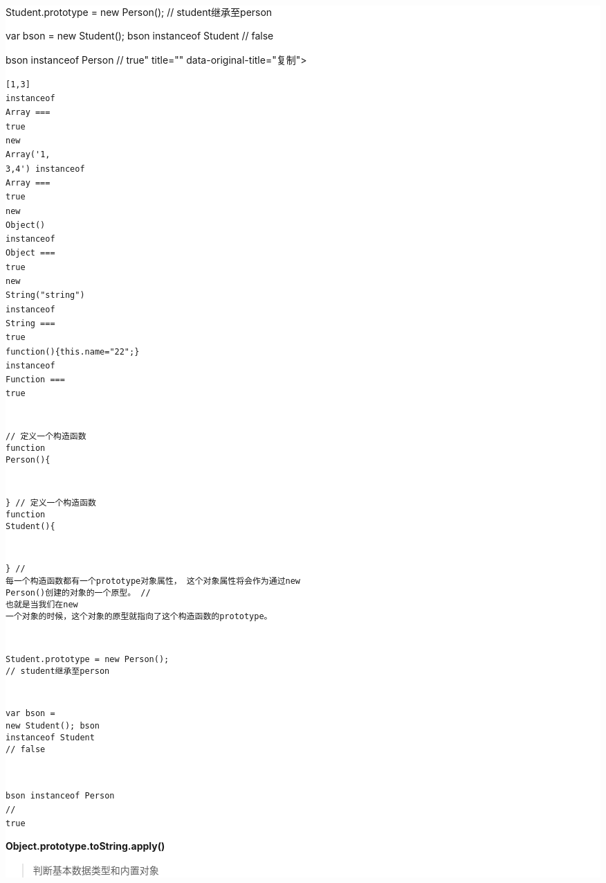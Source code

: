 Student.prototype = new Person(); // student&#x7EE7;&#x627F;&#x81F3;person

var bson = new Student();
bson instanceof Student
// false

bson instanceof Person
// true" title="" data-original-title="&#x590D;&#x5236;"></span> <span type="button" class="saveToNote code-tool" data-toggle="tooltip" data-placement="top" title="" data-original-title="&#x653E;&#x8FDB;&#x7B14;&#x8BB0;"></span></div></div><pre class="hljs javascript"><code>[<span class="hljs-number">1</span>,<span class="hljs-number">3</span>] <span class="hljs-keyword">instanceof</span> <span class="hljs-built_in">Array</span> === <span class="hljs-literal">true</span>
<span class="hljs-keyword">new</span> <span class="hljs-built_in">Array</span>(<span class="hljs-string">&apos;1, 3,4&apos;</span>) <span class="hljs-keyword">instanceof</span> <span class="hljs-built_in">Array</span> === <span class="hljs-literal">true</span>
<span class="hljs-keyword">new</span> <span class="hljs-built_in">Object</span>() <span class="hljs-keyword">instanceof</span> <span class="hljs-built_in">Object</span> === <span class="hljs-literal">true</span>
<span class="hljs-keyword">new</span> <span class="hljs-built_in">String</span>(<span class="hljs-string">&quot;string&quot;</span>) <span class="hljs-keyword">instanceof</span> <span class="hljs-built_in">String</span> === <span class="hljs-literal">true</span>
<span class="hljs-function"><span class="hljs-keyword">function</span>(<span class="hljs-params"></span>)</span>{<span class="hljs-keyword">this</span>.name=<span class="hljs-string">&quot;22&quot;</span>;} <span class="hljs-keyword">instanceof</span> <span class="hljs-built_in">Function</span> === <span class="hljs-literal">true</span>

<span class="hljs-comment">// &#x5B9A;&#x4E49;&#x4E00;&#x4E2A;&#x6784;&#x9020;&#x51FD;&#x6570;</span>
<span class="hljs-function"><span class="hljs-keyword">function</span> <span class="hljs-title">Person</span>(<span class="hljs-params"></span>)</span>{
    
}
<span class="hljs-comment">// &#x5B9A;&#x4E49;&#x4E00;&#x4E2A;&#x6784;&#x9020;&#x51FD;&#x6570;</span>
<span class="hljs-function"><span class="hljs-keyword">function</span> <span class="hljs-title">Student</span>(<span class="hljs-params"></span>)</span>{

}
<span class="hljs-comment">// &#x6BCF;&#x4E00;&#x4E2A;&#x6784;&#x9020;&#x51FD;&#x6570;&#x90FD;&#x6709;&#x4E00;&#x4E2A;prototype&#x5BF9;&#x8C61;&#x5C5E;&#x6027;&#xFF0C; &#x8FD9;&#x4E2A;&#x5BF9;&#x8C61;&#x5C5E;&#x6027;&#x5C06;&#x4F1A;&#x4F5C;&#x4E3A;&#x901A;&#x8FC7;new Person()&#x521B;&#x5EFA;&#x7684;&#x5BF9;&#x8C61;&#x7684;&#x4E00;&#x4E2A;&#x539F;&#x578B;&#x3002;</span>
<span class="hljs-comment">// &#x4E5F;&#x5C31;&#x662F;&#x5F53;&#x6211;&#x4EEC;&#x5728;new &#x4E00;&#x4E2A;&#x5BF9;&#x8C61;&#x7684;&#x65F6;&#x5019;&#xFF0C;&#x8FD9;&#x4E2A;&#x5BF9;&#x8C61;&#x7684;&#x539F;&#x578B;&#x5C31;&#x6307;&#x5411;&#x4E86;&#x8FD9;&#x4E2A;&#x6784;&#x9020;&#x51FD;&#x6570;&#x7684;prototype&#x3002;</span>

Student.prototype = <span class="hljs-keyword">new</span> Person(); <span class="hljs-comment">// student&#x7EE7;&#x627F;&#x81F3;person</span>

<span class="hljs-keyword">var</span> bson = <span class="hljs-keyword">new</span> Student();
bson <span class="hljs-keyword">instanceof</span> Student
<span class="hljs-comment">// false</span>

bson <span class="hljs-keyword">instanceof</span> Person
<span class="hljs-comment">// true</span></code></pre><p><strong>Object.prototype.toString.apply()</strong></p><blockquote>&#x5224;&#x65AD;&#x57FA;&#x672C;&#x6570;&#x636E;&#x7C7B;&#x578B;&#x548C;&#x5185;&#x7F6E;&#x5BF9;&#x8C61;</blockquote><div class="widget-codetool" style="display:none"><div class="widget-codetool--inner"><span class="selectCode code-tool" data-toggle="tooltip" data-placement="top" title="" data-original-title="&#x5168;&#x9009;"></span> <span type="button" class="copyCode code-tool" data-toggle="tooltip" data-placement="top" data-clipboard-text="Object.prototype.toString.apply([]) === &quot;[object Array]&quot;
Object.prototype.toString.apply(function(){}) === &quot;[object Function]&quot;
